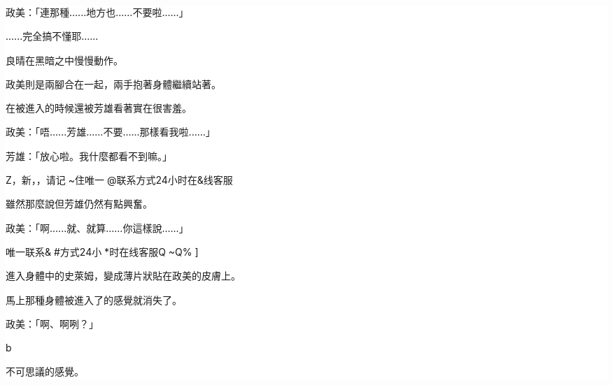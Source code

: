 


政美：「連那種......地方也......不要啦......」



......完全搞不懂耶......





良晴在黑暗之中慢慢動作。



政美則是兩腳合在一起，兩手抱著身體繼續站著。



在被進入的時候還被芳雄看著實在很害羞。







政美：「唔......芳雄......不要......那樣看我啦......」





芳雄：「放心啦。我什麼都看不到嘛。」

Z，新，，请记 ~住唯一 @联系方式24小时在&线客服





雖然那麼說但芳雄仍然有點興奮。







政美：「啊......就、就算......你這樣說......」



 唯一联系& #方式24小 *时在线客服Q ~Q% ]



進入身體中的史萊姆，變成薄片狀貼在政美的皮膚上。



馬上那種身體被進入了的感覺就消失了。





政美：「啊、啊咧？」

b 







不可思議的感覺。
